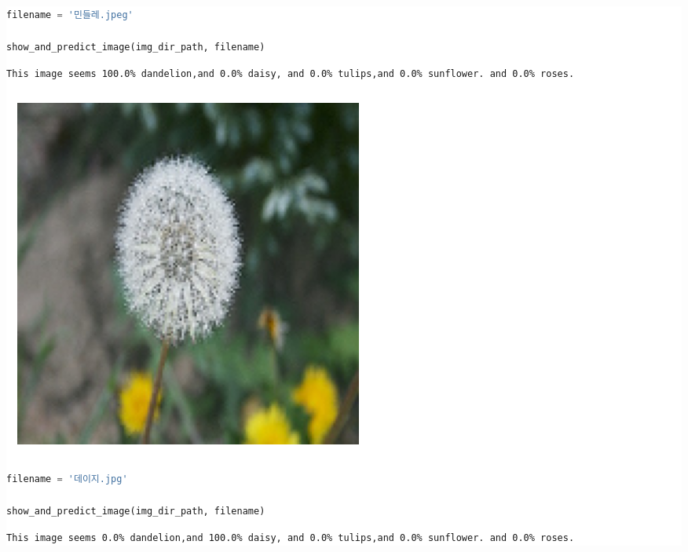 

```python
filename = '민들레.jpeg'

show_and_predict_image(img_dir_path, filename)
```

    This image seems 100.0% dandelion,and 0.0% daisy, and 0.0% tulips,and 0.0% sunflower. and 0.0% roses.



![png](output_56_1.png)



```python
filename = '데이지.jpg'

show_and_predict_image(img_dir_path, filename)
```

    This image seems 0.0% dandelion,and 100.0% daisy, and 0.0% tulips,and 0.0% sunflower. and 0.0% roses.


